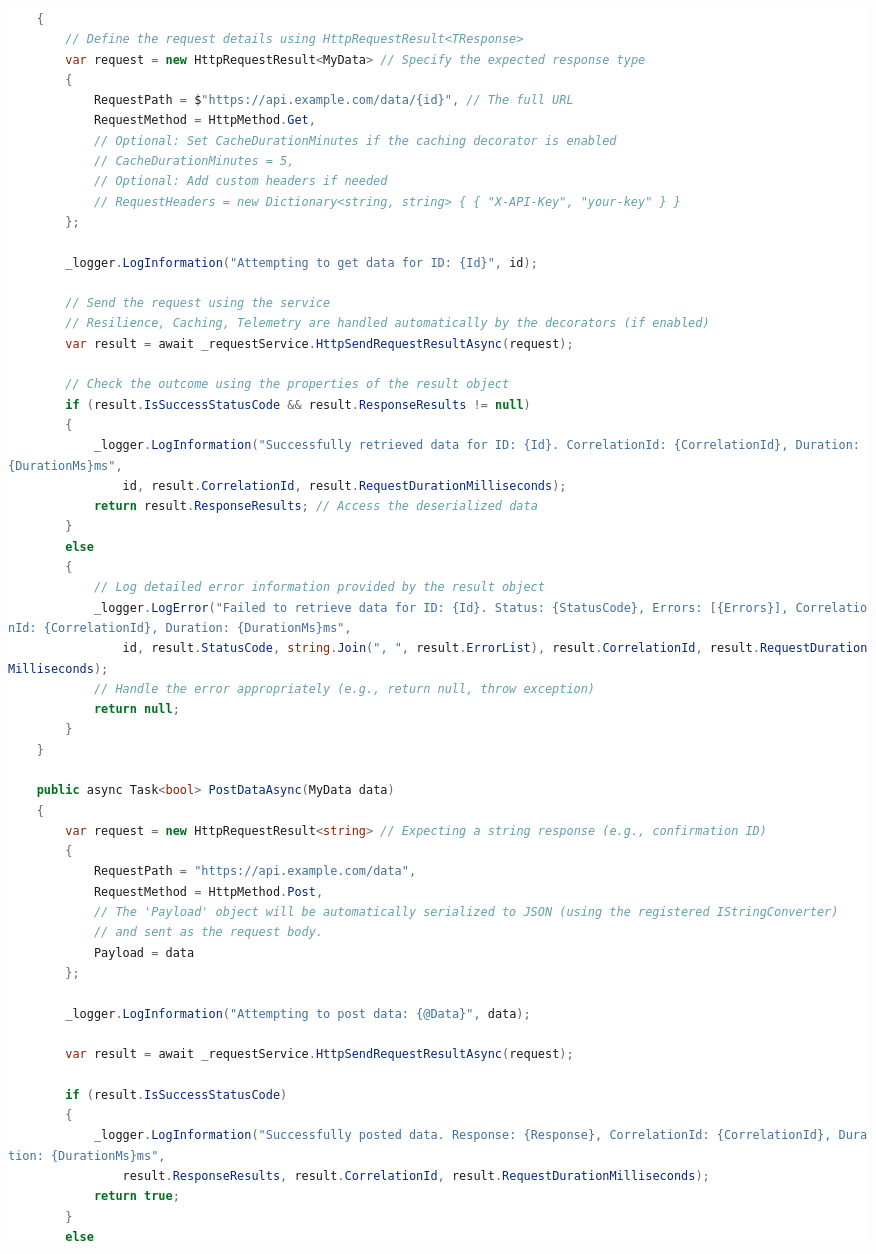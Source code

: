 ```csharp
    {
        // Define the request details using HttpRequestResult<TResponse>
        var request = new HttpRequestResult<MyData> // Specify the expected response type
        {
            RequestPath = $"https://api.example.com/data/{id}", // The full URL
            RequestMethod = HttpMethod.Get,
            // Optional: Set CacheDurationMinutes if the caching decorator is enabled
            // CacheDurationMinutes = 5,
            // Optional: Add custom headers if needed
            // RequestHeaders = new Dictionary<string, string> { { "X-API-Key", "your-key" } }
        };

        _logger.LogInformation("Attempting to get data for ID: {Id}", id);

        // Send the request using the service
        // Resilience, Caching, Telemetry are handled automatically by the decorators (if enabled)
        var result = await _requestService.HttpSendRequestResultAsync(request);

        // Check the outcome using the properties of the result object
        if (result.IsSuccessStatusCode && result.ResponseResults != null)
        {
            _logger.LogInformation("Successfully retrieved data for ID: {Id}. CorrelationId: {CorrelationId}, Duration: {DurationMs}ms",
                id, result.CorrelationId, result.RequestDurationMilliseconds);
            return result.ResponseResults; // Access the deserialized data
        }
        else
        {
            // Log detailed error information provided by the result object
            _logger.LogError("Failed to retrieve data for ID: {Id}. Status: {StatusCode}, Errors: [{Errors}], CorrelationId: {CorrelationId}, Duration: {DurationMs}ms",
                id, result.StatusCode, string.Join(", ", result.ErrorList), result.CorrelationId, result.RequestDurationMilliseconds);
            // Handle the error appropriately (e.g., return null, throw exception)
            return null;
        }
    }

    public async Task<bool> PostDataAsync(MyData data)
    {
        var request = new HttpRequestResult<string> // Expecting a string response (e.g., confirmation ID)
        {
            RequestPath = "https://api.example.com/data",
            RequestMethod = HttpMethod.Post,
            // The 'Payload' object will be automatically serialized to JSON (using the registered IStringConverter)
            // and sent as the request body.
            Payload = data
        };

        _logger.LogInformation("Attempting to post data: {@Data}", data);

        var result = await _requestService.HttpSendRequestResultAsync(request);

        if (result.IsSuccessStatusCode)
        {
            _logger.LogInformation("Successfully posted data. Response: {Response}, CorrelationId: {CorrelationId}, Duration: {DurationMs}ms",
                result.ResponseResults, result.CorrelationId, result.RequestDurationMilliseconds);
            return true;
        }
        else
```